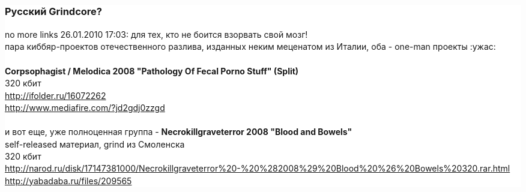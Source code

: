 ### Русский Grindcore?

no more links 26.01.2010 17:03:
для тех, кто не боится взорвать свой мозг! <BR>пара киббяр-проектов отечественного разлива, изданных неким меценатом из Италии, оба - one-man проекты :ужас:<BR><BR><B>Corpsophagist / Melodica 2008 "Pathology Of Fecal Porno Stuff" (Split)</B> <BR>320 кбит<BR><A HREF="http://ifolder.ru/16072262" TARGET="_blank">http://ifolder.ru/16072262</A><BR><A HREF="http://www.mediafire.com/?jd2gdj0zzgd" TARGET="_blank">http://www.mediafire.com/?jd2gdj0zzgd</A><BR><BR>и вот еще, уже полноценная группа - <B>Necrokillgraveterror 2008 "Blood and Bowels"</B><BR>self-released материал, grind из Смоленска<BR>320 кбит<BR><A HREF="http://narod.ru/disk/17147381000/Necrokillgraveterror%20-%20%282008%29%20Blood%20%26%20Bowels%20320.rar.html" TARGET="_blank">http://narod.ru/disk/17147381000/Necrokillgraveterror%20-%20%282008%29%20Blood%20%26%20Bowels%20320.rar.html</A><BR><A HREF="http://yabadaba.ru/files/209565" TARGET="_blank">http://yabadaba.ru/files/209565</A>

